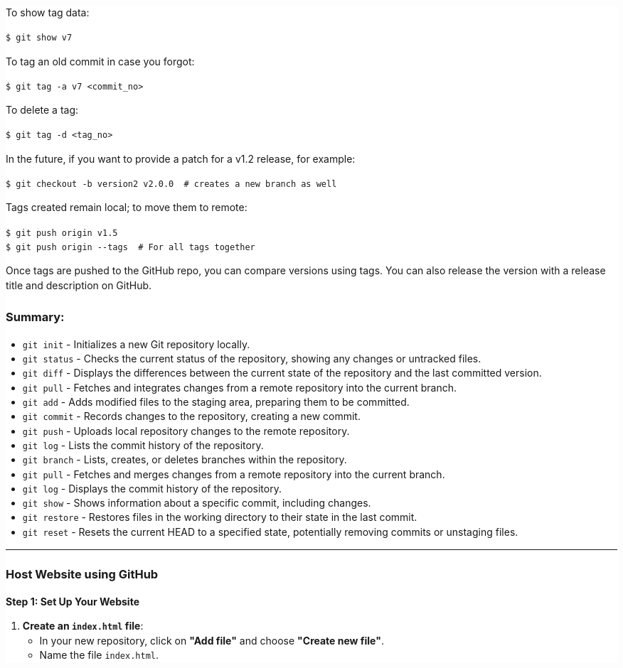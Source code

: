 To show tag data:
```
$ git show v7
```
To tag an old commit in case you forgot:
```
$ git tag -a v7 <commit_no>
```
To delete a tag:
```
$ git tag -d <tag_no>
```

In the future, if you want to provide a patch for a v1.2 release, for example:
```
$ git checkout -b version2 v2.0.0  # creates a new branch as well
```
Tags created remain local; to move them to remote:
```
$ git push origin v1.5
$ git push origin --tags  # For all tags together
```
Once tags are pushed to the GitHub repo, you can compare versions using tags. You can also release the version with a release title and description on GitHub.

### Summary:

- `git init` - Initializes a new Git repository locally.
- `git status` - Checks the current status of the repository, showing any changes or untracked files.
- `git diff` - Displays the differences between the current state of the repository and the last committed version.
- `git pull` - Fetches and integrates changes from a remote repository into the current branch.
- `git add` - Adds modified files to the staging area, preparing them to be committed.
- `git commit` - Records changes to the repository, creating a new commit.
- `git push` - Uploads local repository changes to the remote repository.
- `git log` - Lists the commit history of the repository.
- `git branch` - Lists, creates, or deletes branches within the repository.
- `git pull` - Fetches and merges changes from a remote repository into the current branch.
- `git log` - Displays the commit history of the repository.
- `git show` - Shows information about a specific commit, including changes.
- `git restore` - Restores files in the working directory to their state in the last commit.
- `git reset` - Resets the current HEAD to a specified state, potentially removing commits or unstaging files.

---

### Host Website using GitHub

**Step 1: Set Up Your Website**

1. **Create an `index.html` file**:
   - In your new repository, click on **"Add file"** and choose **"Create new file"**.
   - Name the file `index.html`.
